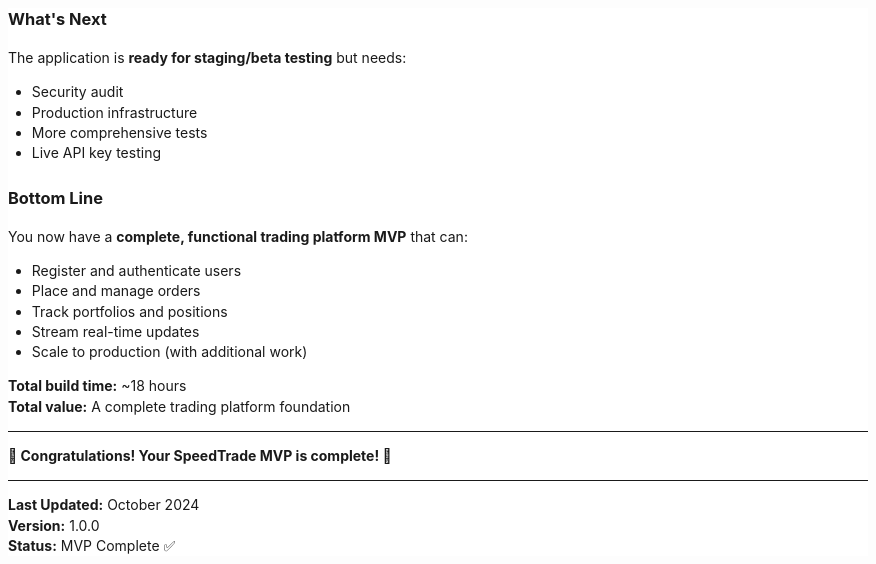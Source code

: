 ### What's Next

The application is **ready for staging/beta testing** but needs:
- Security audit
- Production infrastructure
- More comprehensive tests
- Live API key testing

### Bottom Line

You now have a **complete, functional trading platform MVP** that can:
- Register and authenticate users
- Place and manage orders
- Track portfolios and positions
- Stream real-time updates
- Scale to production (with additional work)

**Total build time:** ~18 hours  
**Total value:** A complete trading platform foundation

---

**🎊 Congratulations! Your SpeedTrade MVP is complete! 🎊**

---

**Last Updated:** October 2024  
**Version:** 1.0.0  
**Status:** MVP Complete ✅
